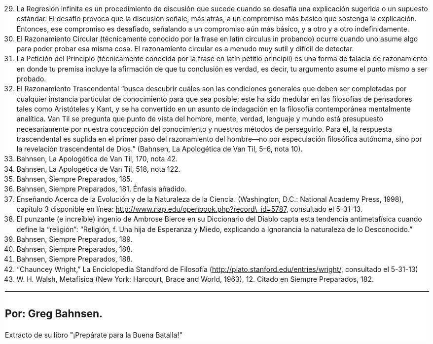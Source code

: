 29. La Regresión infinita es un procedimiento de discusión que sucede cuando se desafía una explicación sugerida o un supuesto estándar. El desafío provoca que la discusión señale, más atrás, a un compromiso más básico que sostenga la explicación. Entonces, ese compromiso es desafiado, señalando a un compromiso aún más básico, y a otro y a otro indefinidamente.
30. El Razonamiento Circular (técnicamente conocido por la frase en latín circulus in probando) ocurre cuando uno asume algo para poder probar esa misma cosa. El razonamiento circular es a menudo muy sutil y difícil de detectar.
31. La Petición del Principio (técnicamente conocida por la frase en latín petitio principii) es una forma de falacia de razonamiento en donde tu premisa incluye la afirmación de que tu conclusión es verdad, es decir, tu argumento asume el punto mismo a ser probado.
32. El Razonamiento Trascendental “busca descubrir cuáles son las condiciones generales que deben ser completadas por cualquier instancia particular de conocimiento para que sea posible; este ha sido medular en las filosofías de pensadores tales como Aristóteles y Kant, y se ha convertido en un asunto de indagación en la filosofía contemporánea mentalmente analítica. Van Til se pregunta que punto de vista del hombre, mente, verdad, lenguaje y mundo está presupuesto necesariamente por nuestra concepción del conocimiento y nuestros métodos de perseguirlo. Para él, la respuesta trascendental es suplida en el primer paso del razonamiento del hombre—no por especulación filosófica autónoma, sino por la revelación trascendental de Dios.” (Bahnsen, La Apologética de Van Til, 5–6, nota 10).
33. Bahnsen, La Apologética de Van Til, 170, nota 42.
34. Bahnsen, La Apologética de Van Til, 518, nota 122.
35. Bahnsen, Siempre Preparados, 185.
36. Bahnsen, Siempre Preparados, 181. Énfasis añadido.
37. Enseñando Acerca de la Evolución y de la Naturaleza de la Ciencia. (Washington, D.C.: National Academy Press, 1998), capítulo 3 disponible en línea: http://www.nap.edu/openbook.php?record\_id=5787, consultado el 5-31-13.
38. El punzante (e increíble) ingenio de Ambrose Bierce en su Diccionario del Diablo capta esta tendencia antimetafísica cuando define la “religión”: “Religión, f. Una hija de Esperanza y Miedo, explicando a Ignorancia la naturaleza de lo Desconocido.”
39. Bahnsen, Siempre Preparados, 189.
40. Bahnsen, Siempre Preparados, 188.
41. Bahnsen, Siempre Preparados, 188.
42. “Chauncey Wright,” La Enciclopedia Standford de Filosofía (http://plato.stanford.edu/entries/wright/, consultado el 5-31-13)
43. W. H. Walsh, Metafísica (New York: Harcourt, Brace and World, 1963), 12. Citado en Siempre Preparados, 182.

---

## Por: Greg Bahnsen.

Extracto de su libro "¡Prepárate para la Buena Batalla!"
